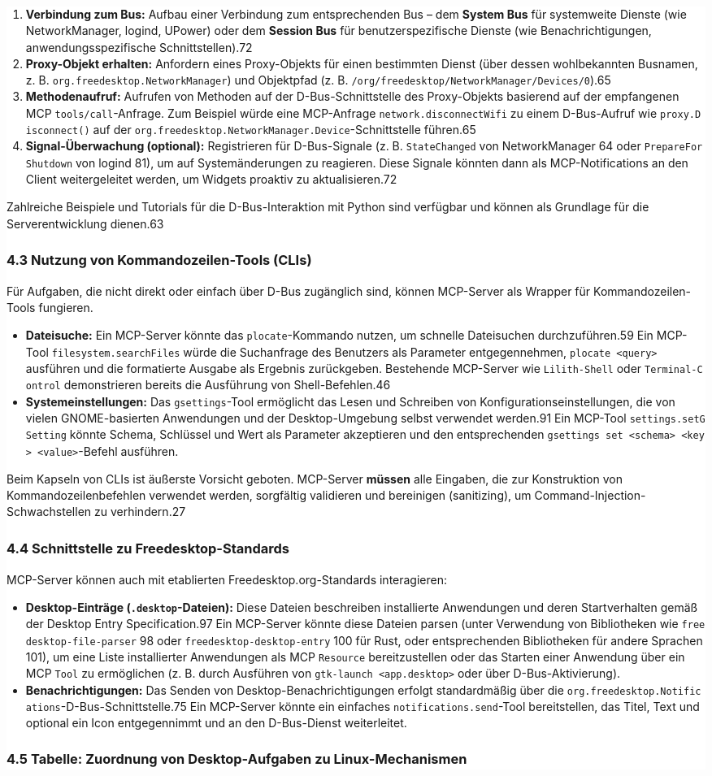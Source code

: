 1. **Verbindung zum Bus:** Aufbau einer Verbindung zum entsprechenden Bus – dem **System Bus** für systemweite Dienste (wie NetworkManager, logind, UPower) oder dem **Session Bus** für benutzerspezifische Dienste (wie Benachrichtigungen, anwendungsspezifische Schnittstellen).72
2. **Proxy-Objekt erhalten:** Anfordern eines Proxy-Objekts für einen bestimmten Dienst (über dessen wohlbekannten Busnamen, z. B. `org.freedesktop.NetworkManager`) und Objektpfad (z. B. `/org/freedesktop/NetworkManager/Devices/0`).65
3. **Methodenaufruf:** Aufrufen von Methoden auf der D-Bus-Schnittstelle des Proxy-Objekts basierend auf der empfangenen MCP `tools/call`-Anfrage. Zum Beispiel würde eine MCP-Anfrage `network.disconnectWifi` zu einem D-Bus-Aufruf wie `proxy.Disconnect()` auf der `org.freedesktop.NetworkManager.Device`-Schnittstelle führen.65
4. **Signal-Überwachung (optional):** Registrieren für D-Bus-Signale (z. B. `StateChanged` von NetworkManager 64 oder `PrepareForShutdown` von logind 81), um auf Systemänderungen zu reagieren. Diese Signale könnten dann als MCP-Notifications an den Client weitergeleitet werden, um Widgets proaktiv zu aktualisieren.72

Zahlreiche Beispiele und Tutorials für die D-Bus-Interaktion mit Python sind verfügbar und können als Grundlage für die Serverentwicklung dienen.63

### 4.3 Nutzung von Kommandozeilen-Tools (CLIs)

Für Aufgaben, die nicht direkt oder einfach über D-Bus zugänglich sind, können MCP-Server als Wrapper für Kommandozeilen-Tools fungieren.

- **Dateisuche:** Ein MCP-Server könnte das `plocate`-Kommando nutzen, um schnelle Dateisuchen durchzuführen.59 Ein MCP-Tool `filesystem.searchFiles` würde die Suchanfrage des Benutzers als Parameter entgegennehmen, `plocate <query>` ausführen und die formatierte Ausgabe als Ergebnis zurückgeben. Bestehende MCP-Server wie `Lilith-Shell` oder `Terminal-Control` demonstrieren bereits die Ausführung von Shell-Befehlen.46
- **Systemeinstellungen:** Das `gsettings`-Tool ermöglicht das Lesen und Schreiben von Konfigurationseinstellungen, die von vielen GNOME-basierten Anwendungen und der Desktop-Umgebung selbst verwendet werden.91 Ein MCP-Tool `settings.setGSetting` könnte Schema, Schlüssel und Wert als Parameter akzeptieren und den entsprechenden `gsettings set <schema> <key> <value>`-Befehl ausführen.

Beim Kapseln von CLIs ist äußerste Vorsicht geboten. MCP-Server **müssen** alle Eingaben, die zur Konstruktion von Kommandozeilenbefehlen verwendet werden, sorgfältig validieren und bereinigen (sanitizing), um Command-Injection-Schwachstellen zu verhindern.27

### 4.4 Schnittstelle zu Freedesktop-Standards

MCP-Server können auch mit etablierten Freedesktop.org-Standards interagieren:

- **Desktop-Einträge (`.desktop`-Dateien):** Diese Dateien beschreiben installierte Anwendungen und deren Startverhalten gemäß der Desktop Entry Specification.97 Ein MCP-Server könnte diese Dateien parsen (unter Verwendung von Bibliotheken wie `freedesktop-file-parser` 98 oder `freedesktop-desktop-entry` 100 für Rust, oder entsprechenden Bibliotheken für andere Sprachen 101), um eine Liste installierter Anwendungen als MCP `Resource` bereitzustellen oder das Starten einer Anwendung über ein MCP `Tool` zu ermöglichen (z. B. durch Ausführen von `gtk-launch <app.desktop>` oder über D-Bus-Aktivierung).
- **Benachrichtigungen:** Das Senden von Desktop-Benachrichtigungen erfolgt standardmäßig über die `org.freedesktop.Notifications`-D-Bus-Schnittstelle.75 Ein MCP-Server könnte ein einfaches `notifications.send`-Tool bereitstellen, das Titel, Text und optional ein Icon entgegennimmt und an den D-Bus-Dienst weiterleitet.

### 4.5 Tabelle: Zuordnung von Desktop-Aufgaben zu Linux-Mechanismen
